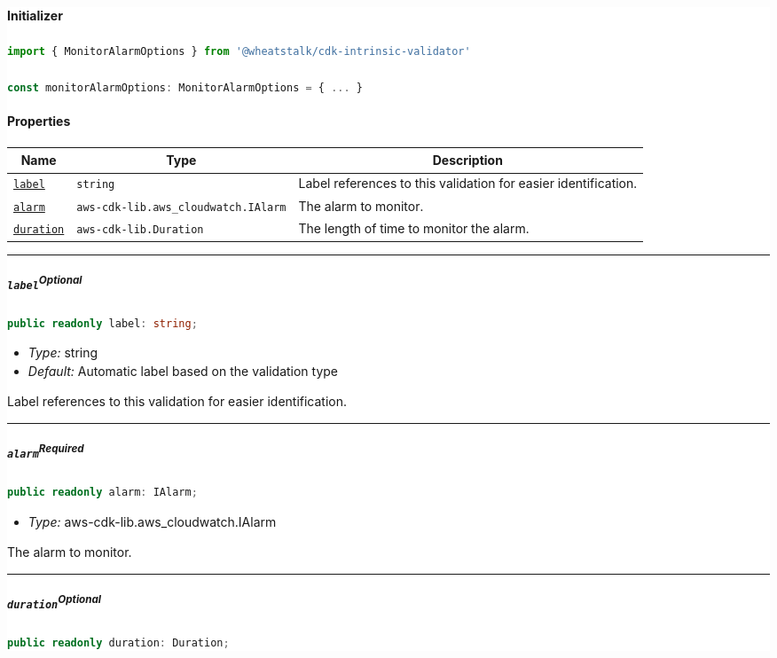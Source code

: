 #### Initializer <a name="Initializer" id="@wheatstalk/cdk-intrinsic-validator.MonitorAlarmOptions.Initializer"></a>

```typescript
import { MonitorAlarmOptions } from '@wheatstalk/cdk-intrinsic-validator'

const monitorAlarmOptions: MonitorAlarmOptions = { ... }
```

#### Properties <a name="Properties" id="Properties"></a>

| **Name** | **Type** | **Description** |
| --- | --- | --- |
| <code><a href="#@wheatstalk/cdk-intrinsic-validator.MonitorAlarmOptions.property.label">label</a></code> | <code>string</code> | Label references to this validation for easier identification. |
| <code><a href="#@wheatstalk/cdk-intrinsic-validator.MonitorAlarmOptions.property.alarm">alarm</a></code> | <code>aws-cdk-lib.aws_cloudwatch.IAlarm</code> | The alarm to monitor. |
| <code><a href="#@wheatstalk/cdk-intrinsic-validator.MonitorAlarmOptions.property.duration">duration</a></code> | <code>aws-cdk-lib.Duration</code> | The length of time to monitor the alarm. |

---

##### `label`<sup>Optional</sup> <a name="label" id="@wheatstalk/cdk-intrinsic-validator.MonitorAlarmOptions.property.label"></a>

```typescript
public readonly label: string;
```

- *Type:* string
- *Default:* Automatic label based on the validation type

Label references to this validation for easier identification.

---

##### `alarm`<sup>Required</sup> <a name="alarm" id="@wheatstalk/cdk-intrinsic-validator.MonitorAlarmOptions.property.alarm"></a>

```typescript
public readonly alarm: IAlarm;
```

- *Type:* aws-cdk-lib.aws_cloudwatch.IAlarm

The alarm to monitor.

---

##### `duration`<sup>Optional</sup> <a name="duration" id="@wheatstalk/cdk-intrinsic-validator.MonitorAlarmOptions.property.duration"></a>

```typescript
public readonly duration: Duration;
```
